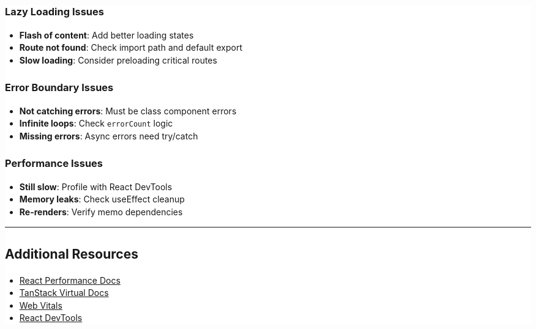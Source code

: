 ### Lazy Loading Issues
- **Flash of content**: Add better loading states
- **Route not found**: Check import path and default export
- **Slow loading**: Consider preloading critical routes

### Error Boundary Issues
- **Not catching errors**: Must be class component errors
- **Infinite loops**: Check `errorCount` logic
- **Missing errors**: Async errors need try/catch

### Performance Issues
- **Still slow**: Profile with React DevTools
- **Memory leaks**: Check useEffect cleanup
- **Re-renders**: Verify memo dependencies

---

## Additional Resources

- [React Performance Docs](https://react.dev/learn/render-and-commit)
- [TanStack Virtual Docs](https://tanstack.com/virtual/latest)
- [Web Vitals](https://web.dev/vitals/)
- [React DevTools](https://react.dev/learn/react-developer-tools)